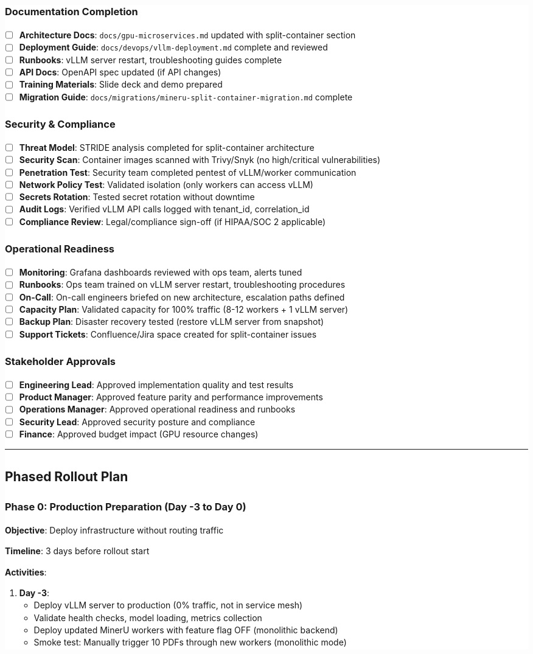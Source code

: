 ### Documentation Completion

- [ ] **Architecture Docs**: `docs/gpu-microservices.md` updated with split-container section
- [ ] **Deployment Guide**: `docs/devops/vllm-deployment.md` complete and reviewed
- [ ] **Runbooks**: vLLM server restart, troubleshooting guides complete
- [ ] **API Docs**: OpenAPI spec updated (if API changes)
- [ ] **Training Materials**: Slide deck and demo prepared
- [ ] **Migration Guide**: `docs/migrations/mineru-split-container-migration.md` complete

### Security & Compliance

- [ ] **Threat Model**: STRIDE analysis completed for split-container architecture
- [ ] **Security Scan**: Container images scanned with Trivy/Snyk (no high/critical vulnerabilities)
- [ ] **Penetration Test**: Security team completed pentest of vLLM/worker communication
- [ ] **Network Policy Test**: Validated isolation (only workers can access vLLM)
- [ ] **Secrets Rotation**: Tested secret rotation without downtime
- [ ] **Audit Logs**: Verified vLLM API calls logged with tenant_id, correlation_id
- [ ] **Compliance Review**: Legal/compliance sign-off (if HIPAA/SOC 2 applicable)

### Operational Readiness

- [ ] **Monitoring**: Grafana dashboards reviewed with ops team, alerts tuned
- [ ] **Runbooks**: Ops team trained on vLLM server restart, troubleshooting procedures
- [ ] **On-Call**: On-call engineers briefed on new architecture, escalation paths defined
- [ ] **Capacity Plan**: Validated capacity for 100% traffic (8-12 workers + 1 vLLM server)
- [ ] **Backup Plan**: Disaster recovery tested (restore vLLM server from snapshot)
- [ ] **Support Tickets**: Confluence/Jira space created for split-container issues

### Stakeholder Approvals

- [ ] **Engineering Lead**: Approved implementation quality and test results
- [ ] **Product Manager**: Approved feature parity and performance improvements
- [ ] **Operations Manager**: Approved operational readiness and runbooks
- [ ] **Security Lead**: Approved security posture and compliance
- [ ] **Finance**: Approved budget impact (GPU resource changes)

---

## Phased Rollout Plan

### Phase 0: Production Preparation (Day -3 to Day 0)

**Objective**: Deploy infrastructure without routing traffic

**Timeline**: 3 days before rollout start

**Activities**:

1. **Day -3**:
   - Deploy vLLM server to production (0% traffic, not in service mesh)
   - Validate health checks, model loading, metrics collection
   - Deploy updated MinerU workers with feature flag OFF (monolithic backend)
   - Smoke test: Manually trigger 10 PDFs through new workers (monolithic mode)

